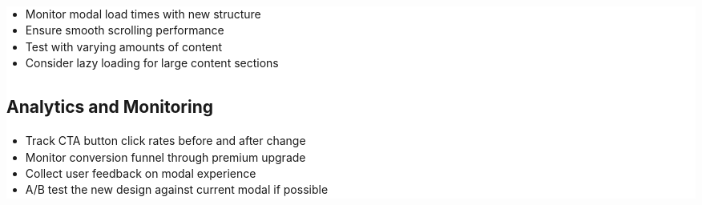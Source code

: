 - Monitor modal load times with new structure
- Ensure smooth scrolling performance
- Test with varying amounts of content
- Consider lazy loading for large content sections

## Analytics and Monitoring

- Track CTA button click rates before and after change
- Monitor conversion funnel through premium upgrade
- Collect user feedback on modal experience
- A/B test the new design against current modal if possible
